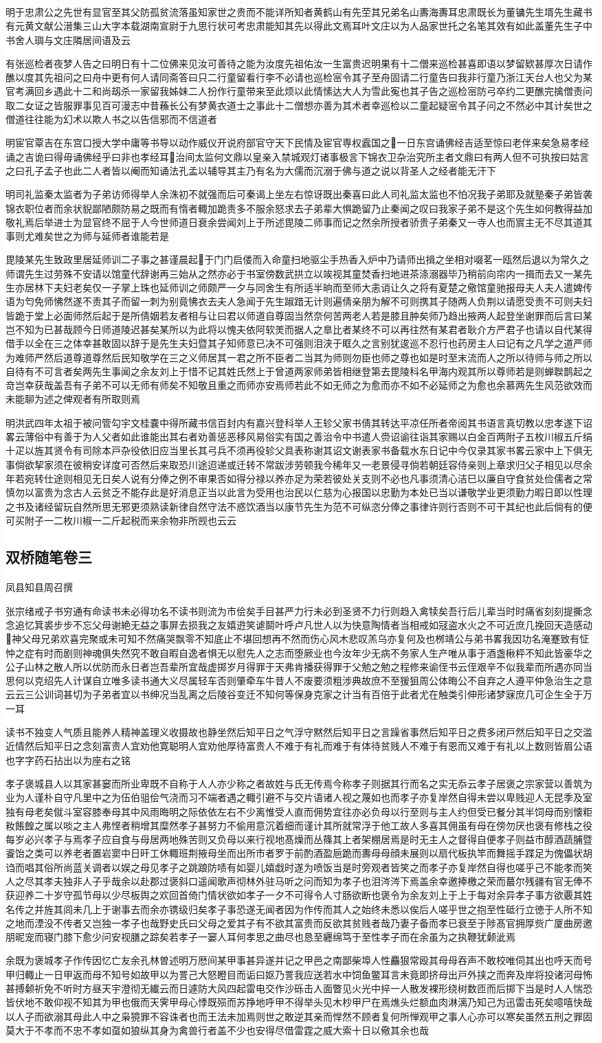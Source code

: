 明于忠肃公之先世有显官至其父防孤贫流落虽知家世之贵而不能详所知者黄鹤山有先茔其兄弟名山夀海夀耳忠肃既长为董镛先生壻先生藏书有元黄文献公溍集三山大字本载湖南宣尉于九思行状可考忠肃能知其先以得此文焉耳叶文庄以为人品家世托之名笔其效有如此盖董先生子中书舍人璵与文庄隣居间语及云  

有张巡检者夜梦人告之曰明日有十二位佛来见汝可善待之能为汝度先祖佑汝一生富贵迟明果有十二僧来巡检甚喜即语以梦留欵甚厚次日请作醮以度其先祖问之曰舟中更有何人请同斋答曰只二行童留看行李不必请也巡检宻令其子至舟固请二行童告曰我非行童乃浙江天台人也父为某官考满回乡遇此十二和尚刼杀一家留我姊妹二人扮作行童带来至此烦以此情愫达大人为雪此寃也其子告之巡检宻防弓卒约二更醮完擒僧责问取二女证之皆服罪事见百可漫志中昔蘓长公有梦黄衣道士之事此十二僧想亦善为其术者幸巡检以二童起疑宻令其子问之不然必中其计矣世之僧道往往能为幻术以欺人书之以告信邪而不信道者  

明宦官覃吉在东宫口授大学中庸等书导以动作威仪开说府部官守天下民情及宦官専权蠧国之一日东宫诵佛经吉适至惊曰老伴来矣急易孝经诵之吉诡曰得毋诵佛经乎曰非也孝经耳治间太监何文鼎以皇亲入禁城观灯诸事极言下锦衣卫杂治究所主者文鼎曰有两人但不可执按曰姑言之曰孔子孟子也此二人者皆以阉而知诵法孔孟以辅导其主乃有名为大儒而沉溺于佛与道之说以背圣人之经者能无汗下  

明司礼监秦太监者为子弟访师得举人余洙初不就强而后可秦谒上坐左右惊讶既出秦喜曰此人司礼监太监也不怕况我子弟耶及就塾秦子弟皆袭锦衣职位者而余状貎鄙陋颇防易之既而有惰者輙加跪责多不服余怒求去子弟辈大惧跪留乃止秦闻之叹曰我家子弟不是这个先生如何教得益加敬礼焉后举进士为显官终不屈于人今世师道日衰余尝闻刘上于所述毘陵二师事而记之然余所授者骄贵子弟秦又一寺人也而賔主无不尽其道其事则尤难矣世之为师与延师者谁能若是  

毘陵某先生致政里居延师训二子事之甚谨晨起于门门启偻而入命童扫地驱尘手热香入炉中乃请师出揖之坐相对啜茗一瓯然后退以为常久之师谓先生过劳殊不安请以馆童代辞谢再三始从之然亦必于书室傍数武拱立以竢视其童焚香扫地进茶涤溺器毕乃稍前向帘内一揖而去又一某先生亦居林下夫妇老矣仅一子掌上珠也延师训之师颇严一夕与同舍生有所适半晌而至师大恚诮让久之将有夏楚之儆馆童驰报母夫人夫人遣婢传语为匄免师怫然遂不责其子而留一刺为别竟怫衣去夫人急闻于先生踧踖无计则遍倩亲朋为解不可则携其子随两人负荆以请愿受责不可则夫妇皆跪于堂上必面师然后起于是所倩姻若友者相与让曰君以师道自尊固当然奈何苦两老人若是膝且肿矣师乃趋出掖两人起登坐谢罪而后言曰某岂不知为已甚哉顾今日师道陵迟甚矣某所以为此将以愧夫依阿软羙而据人之臯比者某终不可以再往然有某君者耿介方严君子也请以自代某得借手以全在三之体幸甚敢固以辞于是先生夫妇暨其子知师意已决不可强则泪浃于眶久之言别犹逡巡不忍行也药房主人曰记有之凡学之道严师为难师严然后道尊道尊然后民知敬学在三之义师居其一君之所不臣者二当其为师则勿臣也师之尊也如是时至末流而人之所以待师与师之所以自待有不可言者矣两先生事闻之余友刘上于惜不记其姓氏然上于曾道两家师弟皆相继登第去毘陵科名甲海内观其所以尊师若是则蝉聫鹊起之竒岂幸获哉盖吾有子弟不可以无师有师矣不知敬且重之而师亦安焉师若此不如无师之为愈而亦不如不必延师之为愈也余慕两先生风范欲效而未能聊为述之俾观者有所取则焉  

明洪武四年太祖于被问管勾宇文桂嚢中得所藏书信百封内有嘉兴登科举人王轸父家书倩其转达平凉任所者帝阅其书语言真切教以忠孝遂下诏畧云薄俗中有善于为人父者如此谁能出其右者劝善惩恶移风易俗实有国之善治令中书遣人赍诏谕往诣其家赐以白金百两附子五枚川椒五斤绢十疋以旌其贤令有司除本戸杂役依旧应当里长其弓兵不须再役轸父具表称谢其诏文谢表家书备载水东日记中今仅录其家书畧云家中上下俱无事倘欲挈家须在彼稍安详度可否然后来取恐川途迢递或迁转不常跋涉劳顿我今稀年又一老景侵寻倘若朝廷容侍亲则上章求归父子相见以尽余年若宛转仕途则相见无日矣人说有分俸之例不审果否如得分禄以养亦足为荣若彼处关支则不必也凡事须清心洁巳以廉自守食贫处俭儒者之常慎勿以富贵为念古人云贫乏不能存此是好消息正当以此言为受用也治民以仁慈为心报国以忠勤为本处已当以谦敬学业更须勤力暇日即以性理之书及诸经留玩自然所思无邪更须熟读新律自然守法不惑饮酒当以康节先生为范不可纵恣分俸之事律许则行否则不可干其纪也此后倘有的便可买附子一二枚川椒一二斤起税而来余物非所觊也云云  

## 双桥随笔卷三

凤县知县周召撰  

张宗绪戒子书穷通有命读书未必得功名不读书则流为市侩矣手目甚严力行未必到圣贤不力行则趋入禽犊矣吾行后儿辈当时时痛省刻刻提撕念念追忆箕裘步步不忘父母谢絶无益之事屏去损我之友嬉逰笑谑鬬叶呼卢凡世人以为快意陶情者当相戒如冦盗水火之不可近庶几挽回天造感动神父母兄弟欢喜完聚或未可知不然痛哭飘零不知底止不堪回想再不然而伤心风木悲叹羔乌亦复何及也桞靖公与弟书畧我因功名淹蹇致有怔忡之症有时而剧则神魂俱失然究不敢自暇自逸者惧无以慰先人之志而堕厥业也今汝年少无病不务家人生产唯从事于酒盏楸枰不知此皆豪华之公子山林之散人所以优防而永日者岂吾辈所宜哉虚掷岁月得罪于天弗肯播获得罪于父勉之勉之程修来谕侄书云侄艰辛不似我辈而所遇亦同当思何以克绍先人计谋自立唯多读书通大义尽属轻车否则肇牵车牛昔人不废要须粗涉典故庶不至猨狙周公体晦公不自弃之人遵平仲急治生之意云云三公训词甚切为子弟者宜以书绅况当乱离之后陵谷变迁不知何等保身克家之计当有百倍于此者尤在触类引伸形诸梦寐庶几可企生全于万一耳  

读书不独变人气质且能养人精神盖理义收摄故也静坐然后知平日之气浮守黙然后知平日之言躁省事然后知平日之费多闭戸然后知平日之交滥近情然后知平日之念刻富贵人宜劝他寛聪明人宜劝他厚待富贵人不难于有礼而难于有体待贫贱人不难于有恩而又难于有礼以上数则皆眉公语也字字药石拈出以为座右之铭  

孝子褒城县人以其家甚窭而所业卑既不自称于人人亦少称之者故姓与氏无传焉今称孝子则据其行而名之实无忝云孝子居褒之宗家营以善筑为业为人谨朴自守凡里中之为伍伯驵侩气浇而习不端者遇之輙引避不与交片语诸人视之蔑如也而孝子亦复岸然自得未尝以卑贱迎人无昆季及室独有母老矣僦斗室容膝奉母其中风雨晦明之际依依左右不少离惟受人直而佣势宜往亦必负母以行至则与主人约但受已餐分其半饲母而别懐粔籹餦餭之属以啖之主人弗悭者稍增其糜然孝子甚努力不偷用意沉着细而谨计其所就常浮于他工故人多喜其佣虽有母在傍勿厌也褒有修栈之役每岁必兴孝子与焉孝子应自食与母居两地殊苦则又负母以来行视地髙燥而丛篠其上者架棚居焉是时无主人之督得自便孝子则益市醇酒蔬脯暨餈饴之类可以养老者置岩窦中日旰工休輙班荆掖母坐而出所市者罗于前酌酒盈巵跪而夀母母顔未展则以扇代板执竿而舞摇手蹀足为傀儡状胡诌而唱其俗所尚蓝关调者以娱之母见孝子之跳踉防啧有如婴儿嬉戱时遂为喷饭当是时旁观者皆笑之而孝子亦复岸然自得也嗟乎己不能孝而笑人之尽其孝夫独非人子乎哉余以赴郡过褒斜口遥闻歌声彻林外驻马听之问而知为孝子也泪涔涔下焉盖余幸邀捧檄之荣而蕞尔残疆有官无俸不获迎养二十岁守孤节母以少尽板舆之欢回首倚门情状欲如孝子一夕不可得令人寸肠欲断也褒令为余友刘上于上于每对余异孝子事方欲覈其姓名传之并旌其闾未几上于谢事去而余亦镌级归矣孝子事恐遂无闻者因为作传而其人之始终未悉以俟后人嗟乎世之抱至性砥行立徳于人所不知之地而湮没不传者又岂独一孝子也哉野史氏曰父母之爱其子有不欲其富贵而反欲其贫贱者哉乃妻子备而孝已衰至于陟髙官拥厚赀广厦曲房邀朋昵宠而寝门膝下愈少问安视膳之踪矣若孝子一窭人耳何孝思之曲尽也恳至纒绵笃于至性孝子而在余虽为之执鞭犹颡泚焉  

余既为褒城孝子作传因忆亡友余孔林曽述明万厯间某甲事甚异遂并记之甲邑之南鄙柴埠人性麤狠常殴其母母吞声不敢校唯伺其出也呼天而号甲归輙止一日甲返而母不知号如故甲以为詈己大怒瞪目而诟曰妪乃詈我应送若水中饲鱼鳖耳言未竟即挤母出戸外挟之而奔及岸将投诸河母怖甚搏颡祈免不听时方昼天宇澄彻无纎云而日遽防大风四起雷电交作沙砾击人面瞥见火光中捽一人散发裸形绕树数匝而后掷下当是时人人惴恐皆伏地不敢仰视不知其为甲也俄而天霁甲母心悸既殒而苏挣地呼甲不得举头见木杪甲尸在焉燋头烂额血肉淋漓乃知己为迅雷击死矣噫嘻快哉以人子而欲溺其母此人中之枭獍罪不容诛者也而王法未加焉则世之敢逆其亲而悍然不顾者复何所惮观甲之事人心亦可以寒矣虽然五刑之罪固莫大于不孝而不忠不孝如虿如狼纵其身为禽兽行者盖不少也安得尽借雷霆之威大索十日以儆其余也哉  
